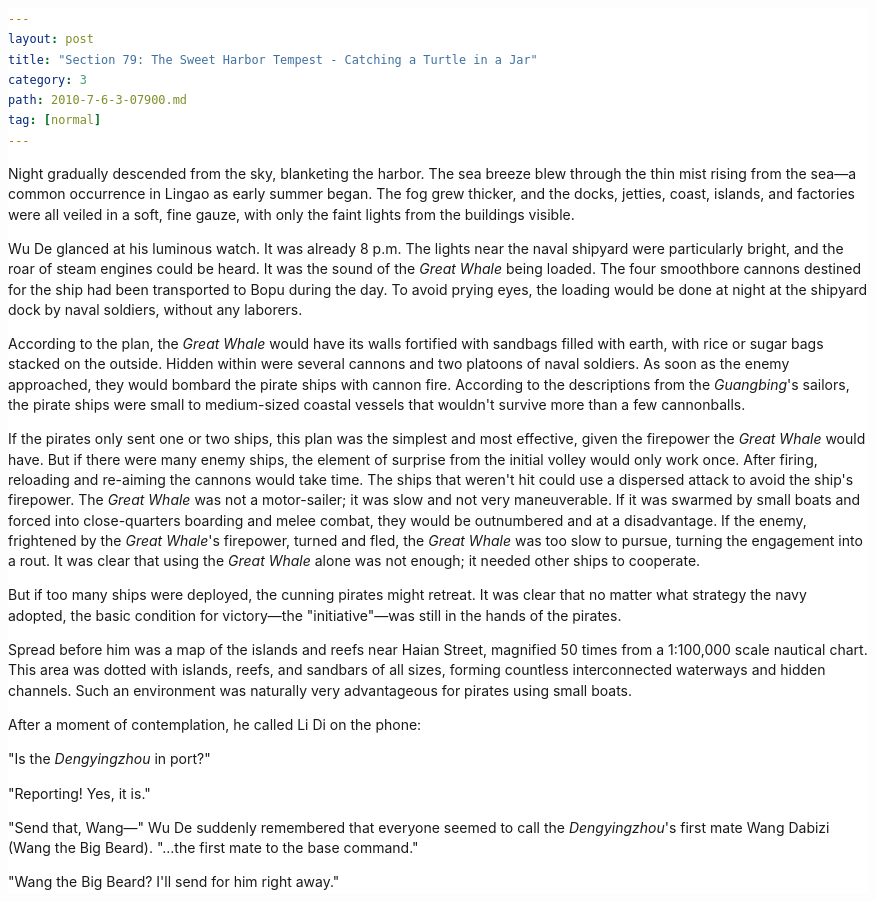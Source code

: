 ```yaml
---
layout: post
title: "Section 79: The Sweet Harbor Tempest - Catching a Turtle in a Jar"
category: 3
path: 2010-7-6-3-07900.md
tag: [normal]
---
```


Night gradually descended from the sky, blanketing the harbor. The sea breeze blew through the thin mist rising from the sea—a common occurrence in Lingao as early summer began. The fog grew thicker, and the docks, jetties, coast, islands, and factories were all veiled in a soft, fine gauze, with only the faint lights from the buildings visible.

Wu De glanced at his luminous watch. It was already 8 p.m. The lights near the naval shipyard were particularly bright, and the roar of steam engines could be heard. It was the sound of the *Great Whale* being loaded. The four smoothbore cannons destined for the ship had been transported to Bopu during the day. To avoid prying eyes, the loading would be done at night at the shipyard dock by naval soldiers, without any laborers.

According to the plan, the *Great Whale* would have its walls fortified with sandbags filled with earth, with rice or sugar bags stacked on the outside. Hidden within were several cannons and two platoons of naval soldiers. As soon as the enemy approached, they would bombard the pirate ships with cannon fire. According to the descriptions from the *Guangbing*'s sailors, the pirate ships were small to medium-sized coastal vessels that wouldn't survive more than a few cannonballs.

If the pirates only sent one or two ships, this plan was the simplest and most effective, given the firepower the *Great Whale* would have. But if there were many enemy ships, the element of surprise from the initial volley would only work once. After firing, reloading and re-aiming the cannons would take time. The ships that weren't hit could use a dispersed attack to avoid the ship's firepower. The *Great Whale* was not a motor-sailer; it was slow and not very maneuverable. If it was swarmed by small boats and forced into close-quarters boarding and melee combat, they would be outnumbered and at a disadvantage. If the enemy, frightened by the *Great Whale*'s firepower, turned and fled, the *Great Whale* was too slow to pursue, turning the engagement into a rout. It was clear that using the *Great Whale* alone was not enough; it needed other ships to cooperate.

But if too many ships were deployed, the cunning pirates might retreat. It was clear that no matter what strategy the navy adopted, the basic condition for victory—the "initiative"—was still in the hands of the pirates.

Spread before him was a map of the islands and reefs near Haian Street, magnified 50 times from a 1:100,000 scale nautical chart. This area was dotted with islands, reefs, and sandbars of all sizes, forming countless interconnected waterways and hidden channels. Such an environment was naturally very advantageous for pirates using small boats.

After a moment of contemplation, he called Li Di on the phone:

"Is the *Dengyingzhou* in port?"

"Reporting! Yes, it is."

"Send that, Wang—" Wu De suddenly remembered that everyone seemed to call the *Dengyingzhou*'s first mate Wang Dabizi (Wang the Big Beard). "…the first mate to the base command."

"Wang the Big Beard? I'll send for him right away."
